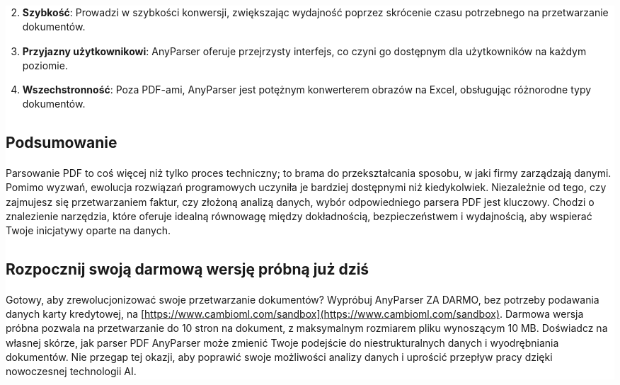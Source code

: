 2. **Szybkość**: Prowadzi w szybkości konwersji, zwiększając wydajność poprzez skrócenie czasu potrzebnego na przetwarzanie dokumentów.

3. **Przyjazny użytkownikowi**: AnyParser oferuje przejrzysty interfejs, co czyni go dostępnym dla użytkowników na każdym poziomie.

4. **Wszechstronność**: Poza PDF-ami, AnyParser jest potężnym konwerterem obrazów na Excel, obsługując różnorodne typy dokumentów.

## Podsumowanie

Parsowanie PDF to coś więcej niż tylko proces techniczny; to brama do przekształcania sposobu, w jaki firmy zarządzają danymi. Pomimo wyzwań, ewolucja rozwiązań programowych uczyniła je bardziej dostępnymi niż kiedykolwiek. Niezależnie od tego, czy zajmujesz się przetwarzaniem faktur, czy złożoną analizą danych, wybór odpowiedniego parsera PDF jest kluczowy. Chodzi o znalezienie narzędzia, które oferuje idealną równowagę między dokładnością, bezpieczeństwem i wydajnością, aby wspierać Twoje inicjatywy oparte na danych.

## Rozpocznij swoją darmową wersję próbną już dziś

Gotowy, aby zrewolucjonizować swoje przetwarzanie dokumentów? Wypróbuj AnyParser ZA DARMO, bez potrzeby podawania danych karty kredytowej, na [https://www.cambioml.com/sandbox](https://www.cambioml.com/sandbox). Darmowa wersja próbna pozwala na przetwarzanie do 10 stron na dokument, z maksymalnym rozmiarem pliku wynoszącym 10 MB. Doświadcz na własnej skórze, jak parser PDF AnyParser może zmienić Twoje podejście do niestrukturalnych danych i wyodrębniania dokumentów. Nie przegap tej okazji, aby poprawić swoje możliwości analizy danych i uprościć przepływ pracy dzięki nowoczesnej technologii AI.

